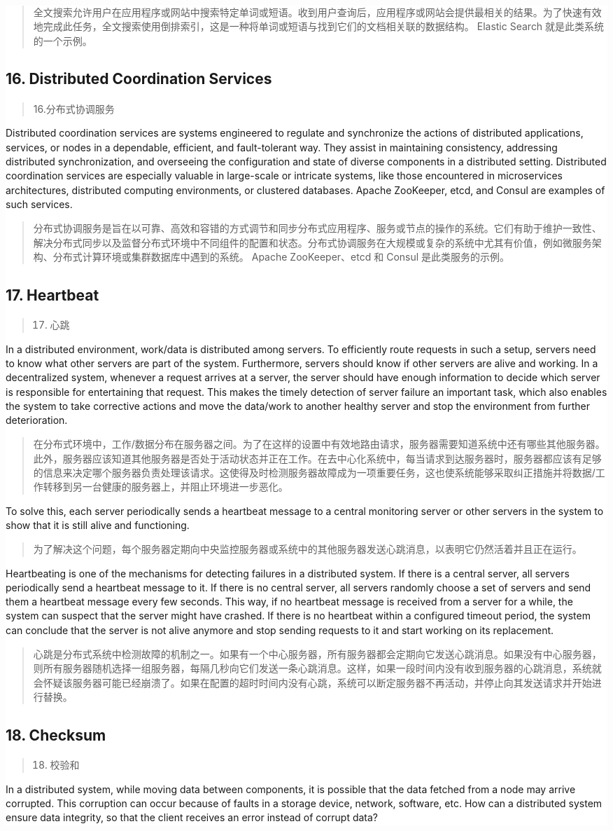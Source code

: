 > 全文搜索允许用户在应用程序或网站中搜索特定单词或短语。收到用户查询后，应用程序或网站会提供最相关的结果。为了快速有效地完成此任务，全文搜索使用倒排索引，这是一种将单词或短语与找到它们的文档相关联的数据结构。 Elastic Search 就是此类系统的一个示例。

## 16. Distributed Coordination Services 

> 16.分布式协调服务

Distributed coordination services are systems engineered to regulate and synchronize the actions of distributed applications, services, or nodes in a dependable, efficient, and fault-tolerant way. They assist in maintaining consistency, addressing distributed synchronization, and overseeing the configuration and state of diverse components in a distributed setting. Distributed coordination services are especially valuable in large-scale or intricate systems, like those encountered in microservices architectures, distributed computing environments, or clustered databases. Apache ZooKeeper, etcd, and Consul are examples of such services.

> 分布式协调服务是旨在以可靠、高效和容错的方式调节和同步分布式应用程序、服务或节点的操作的系统。它们有助于维护一致性、解决分布式同步以及监督分布式环境中不同组件的配置和状态。分布式协调服务在大规模或复杂的系统中尤其有价值，例如微服务架构、分布式计算环境或集群数据库中遇到的系统。 Apache ZooKeeper、etcd 和 Consul 是此类服务的示例。

## 17. Heartbeat 

> 17. 心跳

In a distributed environment, work/data is distributed among servers. To efficiently route requests in such a setup, servers need to know what other servers are part of the system. Furthermore, servers should know if other servers are alive and working. In a decentralized system, whenever a request arrives at a server, the server should have enough information to decide which server is responsible for entertaining that request. This makes the timely detection of server failure an important task, which also enables the system to take corrective actions and move the data/work to another healthy server and stop the environment from further deterioration.

> 在分布式环境中，工作/数据分布在服务器之间。为了在这样的设置中有效地路由请求，服务器需要知道系统中还有哪些其他服务器。此外，服务器应该知道其他服务器是否处于活动状态并正在工作。在去中心化系统中，每当请求到达服务器时，服务器都应该有足够的信息来决定哪个服务器负责处理该请求。这使得及时检测服务器故障成为一项重要任务，这也使系统能够采取纠正措施并将数据/工作转移到另一台健康的服务器上，并阻止环境进一步恶化。

To solve this, each server periodically sends a heartbeat message to a central monitoring server or other servers in the system to show that it is still alive and functioning.

> 为了解决这个问题，每个服务器定期向中央监控服务器或系统中的其他服务器发送心跳消息，以表明它仍然活着并且正在运行。

Heartbeating is one of the mechanisms for detecting failures in a distributed system. If there is a central server, all servers periodically send a heartbeat message to it. If there is no central server, all servers randomly choose a set of servers and send them a heartbeat message every few seconds. This way, if no heartbeat message is received from a server for a while, the system can suspect that the server might have crashed. If there is no heartbeat within a configured timeout period, the system can conclude that the server is not alive anymore and stop sending requests to it and start working on its replacement.

> 心跳是分布式系统中检测故障的机制之一。如果有一个中心服务器，所有服务器都会定期向它发送心跳消息。如果没有中心服务器，则所有服务器随机选择一组服务器，每隔几秒向它们发送一条心跳消息。这样，如果一段时间内没有收到服务器的心跳消息，系统就会怀疑该服务器可能已经崩溃了。如果在配置的超时时间内没有心跳，系统可以断定服务器不再活动，并停止向其发送请求并开始进行替换。

## 18. Checksum 

> 18. 校验和

In a distributed system, while moving data between components, it is possible that the data fetched from a node may arrive corrupted. This corruption can occur because of faults in a storage device, network, software, etc. How can a distributed system ensure data integrity, so that the client receives an error instead of corrupt data?
